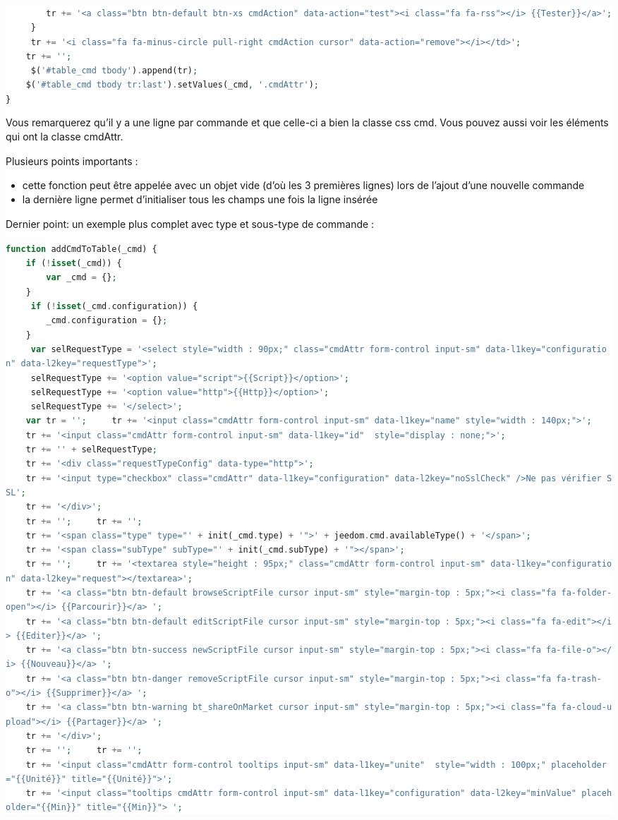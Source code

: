 ````php
        tr += '<a class="btn btn-default btn-xs cmdAction" data-action="test"><i class="fa fa-rss"></i> {{Tester}}</a>';
     }
     tr += '<i class="fa fa-minus-circle pull-right cmdAction cursor" data-action="remove"></i></td>';
    tr += '';
     $('#table_cmd tbody').append(tr);
    $('#table_cmd tbody tr:last').setValues(_cmd, '.cmdAttr');
}
````

Vous remarquerez qu’il y a une ligne par commande et que celle-ci a bien la classe css cmd. Vous pouvez aussi voir les éléments qui ont la classe cmdAttr.

Plusieurs points importants :

- cette fonction peut être appelée avec un objet vide (d’où les 3 premières lignes) lors de l’ajout d’une nouvelle commande
- la dernière ligne permet d’initialiser tous les champs une fois la ligne insérée

Dernier point: un exemple plus complet avec type et sous-type de commande :

````php
function addCmdToTable(_cmd) {
    if (!isset(_cmd)) {
        var _cmd = {};
    }
     if (!isset(_cmd.configuration)) {
        _cmd.configuration = {};
    }
     var selRequestType = '<select style="width : 90px;" class="cmdAttr form-control input-sm" data-l1key="configuration" data-l2key="requestType">';
     selRequestType += '<option value="script">{{Script}}</option>';
     selRequestType += '<option value="http">{{Http}}</option>';
     selRequestType += '</select>';
    var tr = '';     tr += '<input class="cmdAttr form-control input-sm" data-l1key="name" style="width : 140px;">';
    tr += '<input class="cmdAttr form-control input-sm" data-l1key="id"  style="display : none;">';
    tr += '' + selRequestType;
    tr += '<div class="requestTypeConfig" data-type="http">';
    tr += '<input type="checkbox" class="cmdAttr" data-l1key="configuration" data-l2key="noSslCheck" />Ne pas vérifier SSL';
    tr += '</div>';
    tr += '';     tr += '';
    tr += '<span class="type" type="' + init(_cmd.type) + '">' + jeedom.cmd.availableType() + '</span>';
    tr += '<span class="subType" subType="' + init(_cmd.subType) + '"></span>';
    tr += '';     tr += '<textarea style="height : 95px;" class="cmdAttr form-control input-sm" data-l1key="configuration" data-l2key="request"></textarea>';
    tr += '<a class="btn btn-default browseScriptFile cursor input-sm" style="margin-top : 5px;"><i class="fa fa-folder-open"></i> {{Parcourir}}</a> ';
    tr += '<a class="btn btn-default editScriptFile cursor input-sm" style="margin-top : 5px;"><i class="fa fa-edit"></i> {{Editer}}</a> ';
    tr += '<a class="btn btn-success newScriptFile cursor input-sm" style="margin-top : 5px;"><i class="fa fa-file-o"></i> {{Nouveau}}</a> ';
    tr += '<a class="btn btn-danger removeScriptFile cursor input-sm" style="margin-top : 5px;"><i class="fa fa-trash-o"></i> {{Supprimer}}</a> ';
    tr += '<a class="btn btn-warning bt_shareOnMarket cursor input-sm" style="margin-top : 5px;"><i class="fa fa-cloud-upload"></i> {{Partager}}</a> ';
    tr += '</div>';
    tr += '';     tr += '';
    tr += '<input class="cmdAttr form-control tooltips input-sm" data-l1key="unite"  style="width : 100px;" placeholder="{{Unité}}" title="{{Unité}}">';
    tr += '<input class="tooltips cmdAttr form-control input-sm" data-l1key="configuration" data-l2key="minValue" placeholder="{{Min}}" title="{{Min}}"> ';
````